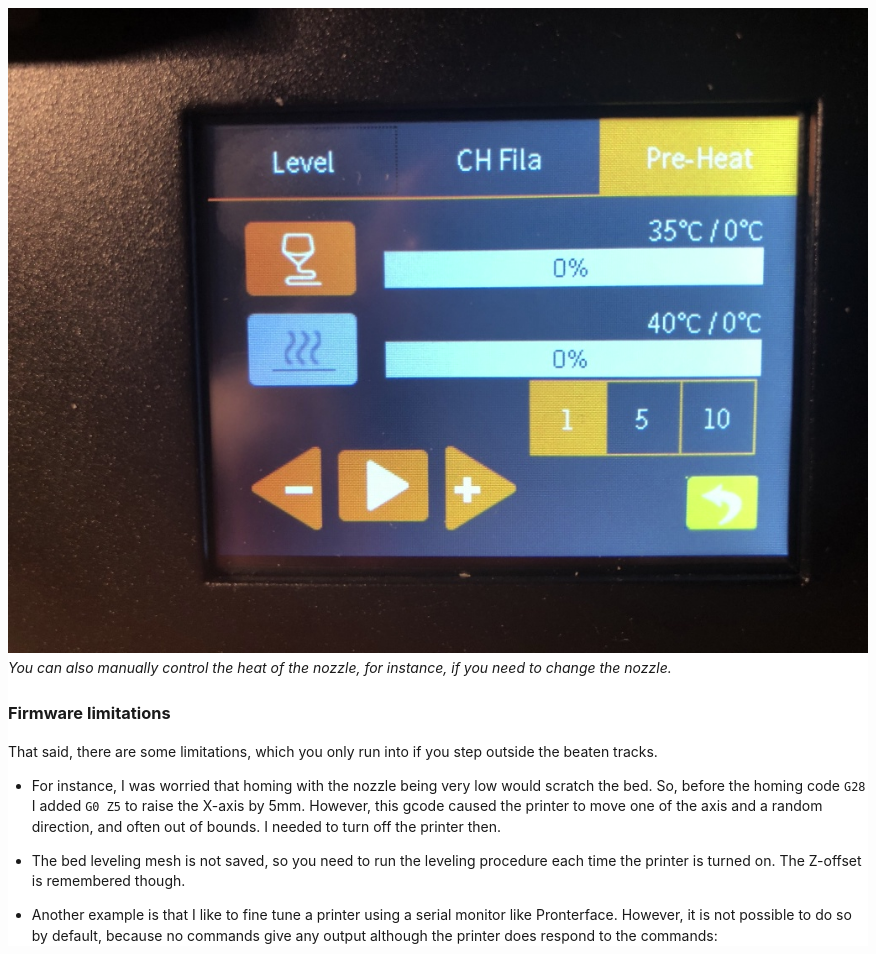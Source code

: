 ![Anet ET4 Pro unboxing and assembly - firmware 6](/images/blog/2020-11-30-anet-et4-pro-review/fw-6.jpg)
*You can also manually control the heat of the nozzle, for instance, if you need to change the nozzle.*

### Firmware limitations

That said, there are some limitations, which you only run into if you step outside the beaten tracks. 

- For instance, I was worried that homing with the nozzle being very low would scratch the bed. So, before the homing code `G28` I added `G0 Z5` to raise the X-axis by 5mm. However, this gcode caused the printer to move one of the axis and a random direction, and often out of bounds. I needed to turn off the printer then.

- The bed leveling mesh is not saved, so you need to run the leveling procedure each time the printer is turned on. The Z-offset is remembered though.

- Another example is that I like to fine tune a printer using a serial monitor like Pronterface. However, it is not possible to do so by default, because no commands give any output although the printer does respond to the commands:
